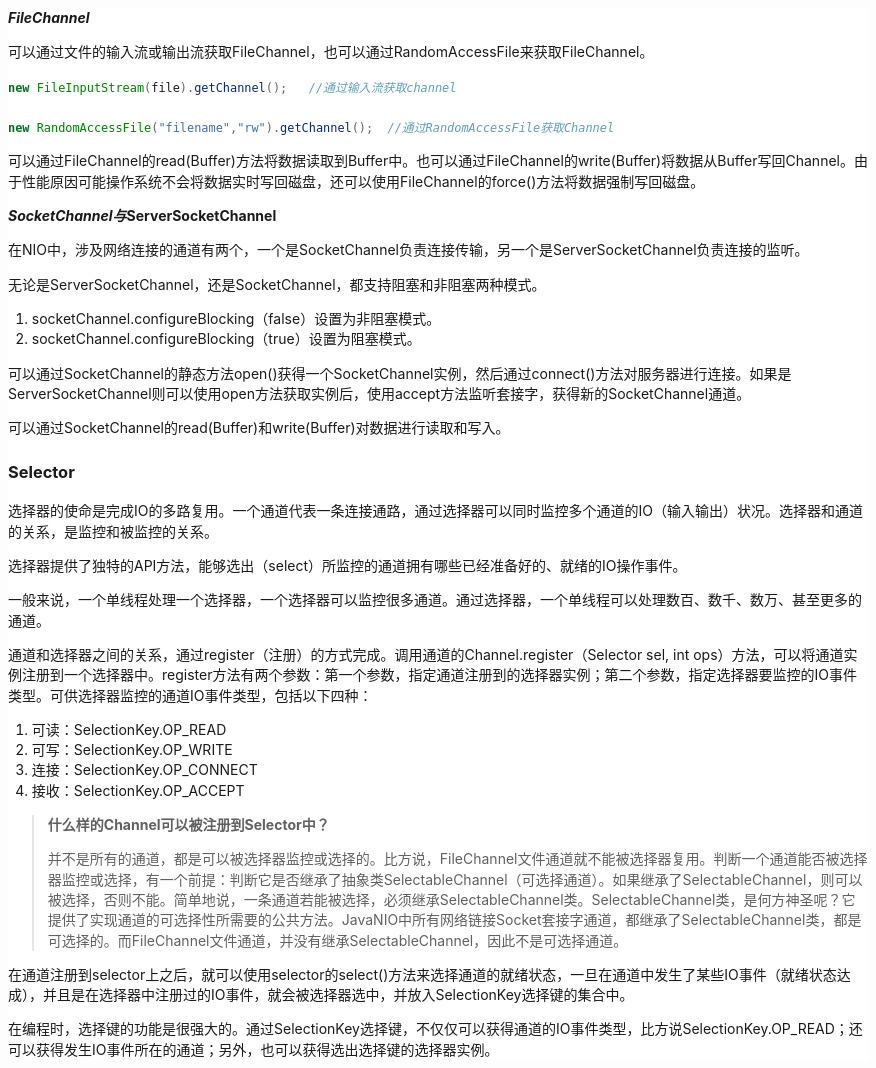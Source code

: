 

***FileChannel***

可以通过文件的输入流或输出流获取FileChannel，也可以通过RandomAccessFile来获取FileChannel。

```java
new FileInputStream(file).getChannel();   //通过输入流获取channel

new RandomAccessFile("filename","rw").getChannel();  //通过RandomAccessFile获取Channel
```

可以通过FileChannel的read(Buffer)方法将数据读取到Buffer中。也可以通过FileChannel的write(Buffer)将数据从Buffer写回Channel。由于性能原因可能操作系统不会将数据实时写回磁盘，还可以使用FileChannel的force()方法将数据强制写回磁盘。



***SocketChannel与*ServerSocketChannel**

在NIO中，涉及网络连接的通道有两个，一个是SocketChannel负责连接传输，另一个是ServerSocketChannel负责连接的监听。

无论是ServerSocketChannel，还是SocketChannel，都支持阻塞和非阻塞两种模式。

1. socketChannel.configureBlocking（false）设置为非阻塞模式。
2. socketChannel.configureBlocking（true）设置为阻塞模式。

可以通过SocketChannel的静态方法open()获得一个SocketChannel实例，然后通过connect()方法对服务器进行连接。如果是ServerSocketChannel则可以使用open方法获取实例后，使用accept方法监听套接字，获得新的SocketChannel通道。

可以通过SocketChannel的read(Buffer)和write(Buffer)对数据进行读取和写入。



### Selector

选择器的使命是完成IO的多路复用。一个通道代表一条连接通路，通过选择器可以同时监控多个通道的IO（输入输出）状况。选择器和通道的关系，是监控和被监控的关系。

选择器提供了独特的API方法，能够选出（select）所监控的通道拥有哪些已经准备好的、就绪的IO操作事件。

一般来说，一个单线程处理一个选择器，一个选择器可以监控很多通道。通过选择器，一个单线程可以处理数百、数千、数万、甚至更多的通道。

通道和选择器之间的关系，通过register（注册）的方式完成。调用通道的Channel.register（Selector sel, int ops）方法，可以将通道实例注册到一个选择器中。register方法有两个参数：第一个参数，指定通道注册到的选择器实例；第二个参数，指定选择器要监控的IO事件类型。可供选择器监控的通道IO事件类型，包括以下四种：

1. 可读：SelectionKey.OP_READ
2. 可写：SelectionKey.OP_WRITE
3. 连接：SelectionKey.OP_CONNECT
4. 接收：SelectionKey.OP_ACCEPT

> **什么样的Channel可以被注册到Selector中？**
>
> 并不是所有的通道，都是可以被选择器监控或选择的。比方说，FileChannel文件通道就不能被选择器复用。判断一个通道能否被选择器监控或选择，有一个前提：判断它是否继承了抽象类SelectableChannel（可选择通道）。如果继承了SelectableChannel，则可以被选择，否则不能。简单地说，一条通道若能被选择，必须继承SelectableChannel类。SelectableChannel类，是何方神圣呢？它提供了实现通道的可选择性所需要的公共方法。JavaNIO中所有网络链接Socket套接字通道，都继承了SelectableChannel类，都是可选择的。而FileChannel文件通道，并没有继承SelectableChannel，因此不是可选择通道。

在通道注册到selector上之后，就可以使用selector的select()方法来选择通道的就绪状态，一旦在通道中发生了某些IO事件（就绪状态达成），并且是在选择器中注册过的IO事件，就会被选择器选中，并放入SelectionKey选择键的集合中。

在编程时，选择键的功能是很强大的。通过SelectionKey选择键，不仅仅可以获得通道的IO事件类型，比方说SelectionKey.OP_READ；还可以获得发生IO事件所在的通道；另外，也可以获得选出选择键的选择器实例。
